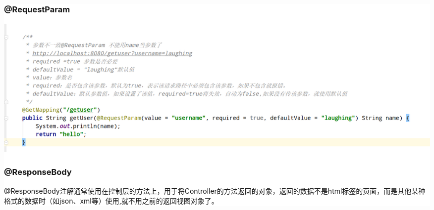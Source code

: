 ### @RequestParam

![logo](./5.png)

### @ResponseBody

@ResponseBody注解通常使用在控制层的方法上，用于将Controller的方法返回的对象，返回的数据不是html标签的页面，而是其他某种格式的数据时（如json、xml等）使用,就不用之前的返回视图对象了。



